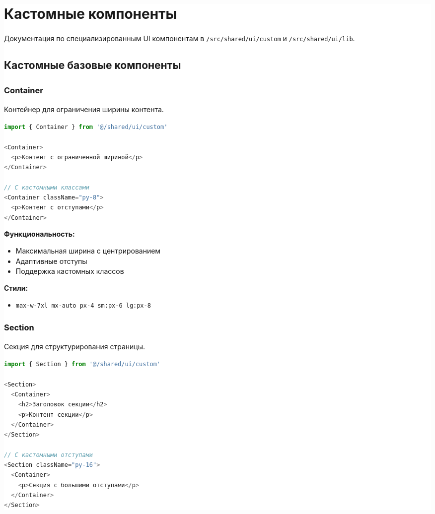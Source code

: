 # Кастомные компоненты

Документация по специализированным UI компонентам в `/src/shared/ui/custom` и `/src/shared/ui/lib`.

## Кастомные базовые компоненты

### Container

Контейнер для ограничения ширины контента.

```typescript
import { Container } from '@/shared/ui/custom'

<Container>
  <p>Контент с ограниченной шириной</p>
</Container>

// С кастомными классами
<Container className="py-8">
  <p>Контент с отступами</p>
</Container>
```

**Функциональность:**
- Максимальная ширина с центрированием
- Адаптивные отступы
- Поддержка кастомных классов

**Стили:**
- `max-w-7xl mx-auto px-4 sm:px-6 lg:px-8`

### Section

Секция для структурирования страницы.

```typescript
import { Section } from '@/shared/ui/custom'

<Section>
  <Container>
    <h2>Заголовок секции</h2>
    <p>Контент секции</p>
  </Container>
</Section>

// С кастомными отступами
<Section className="py-16">
  <Container>
    <p>Секция с большими отступами</p>
  </Container>
</Section>
```
